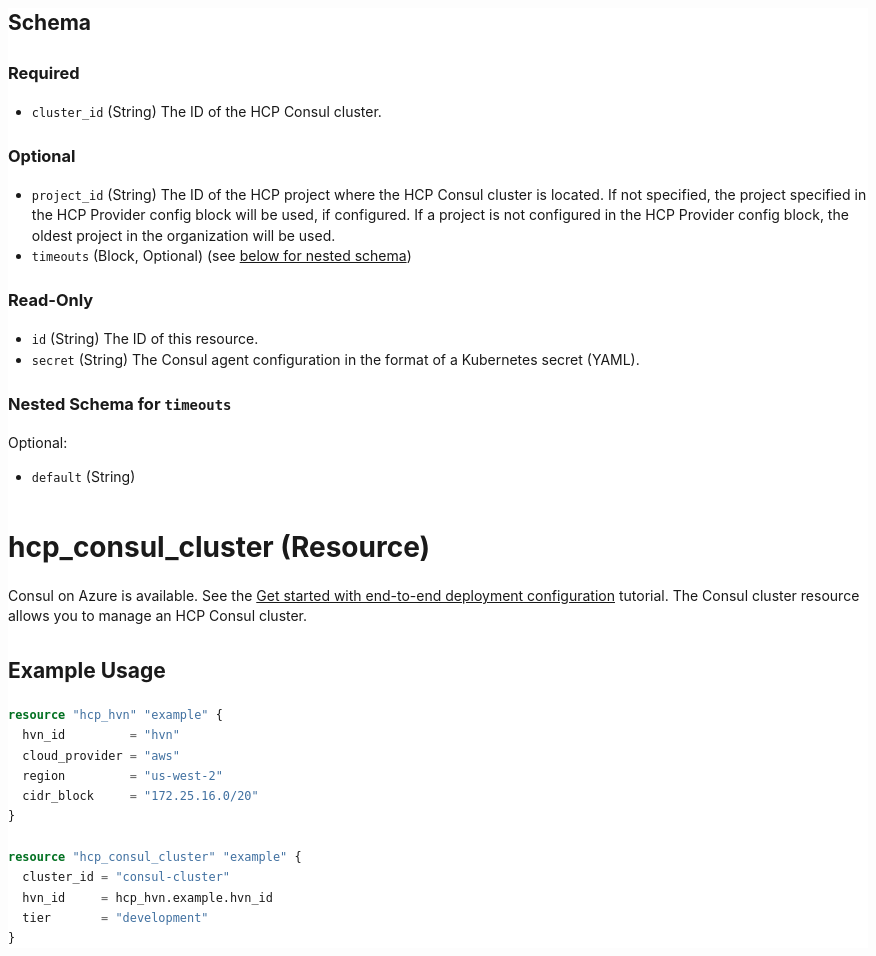 ## Schema

### Required

- `cluster_id` (String) The ID of the HCP Consul cluster.

### Optional

- `project_id` (String) The ID of the HCP project where the HCP Consul cluster is located.
If not specified, the project specified in the HCP Provider config block will be used, if configured.
If a project is not configured in the HCP Provider config block, the oldest project in the organization will be used.
- `timeouts` (Block, Optional) (see [below for nested schema](#nestedblock--timeouts))

### Read-Only

- `id` (String) The ID of this resource.
- `secret` (String) The Consul agent configuration in the format of a Kubernetes secret (YAML).

<a id="nestedblock--timeouts"></a>
### Nested Schema for `timeouts`

Optional:

- `default` (String)




# hcp_consul_cluster (Resource)

Consul on Azure is available. See the [Get started with end-to-end deployment configuration](https://developer.hashicorp.com/consul/tutorials/cloud-deploy-automation/consul-end-to-end-overview) tutorial.
The Consul cluster resource allows you to manage an HCP Consul cluster.

## Example Usage

```terraform
resource "hcp_hvn" "example" {
  hvn_id         = "hvn"
  cloud_provider = "aws"
  region         = "us-west-2"
  cidr_block     = "172.25.16.0/20"
}

resource "hcp_consul_cluster" "example" {
  cluster_id = "consul-cluster"
  hvn_id     = hcp_hvn.example.hvn_id
  tier       = "development"
}
```
